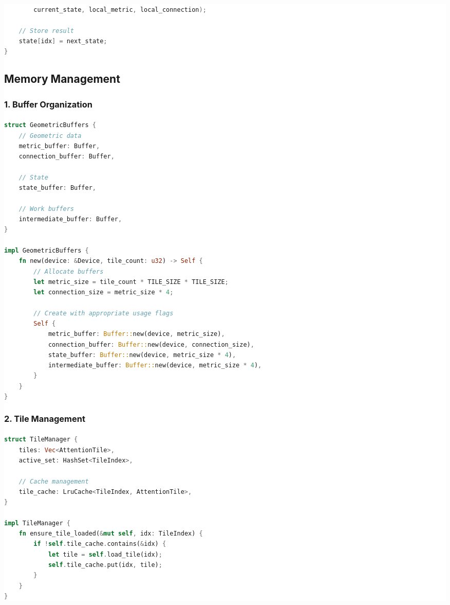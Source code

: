 ```glsl
        current_state, local_metric, local_connection);
    
    // Store result
    state[idx] = next_state;
}
```

## Memory Management

### 1. Buffer Organization
```rust
struct GeometricBuffers {
    // Geometric data
    metric_buffer: Buffer,
    connection_buffer: Buffer,
    
    // State
    state_buffer: Buffer,
    
    // Work buffers
    intermediate_buffer: Buffer,
}

impl GeometricBuffers {
    fn new(device: &Device, tile_count: u32) -> Self {
        // Allocate buffers
        let metric_size = tile_count * TILE_SIZE * TILE_SIZE;
        let connection_size = metric_size * 4;
        
        // Create with appropriate usage flags
        Self {
            metric_buffer: Buffer::new(device, metric_size),
            connection_buffer: Buffer::new(device, connection_size),
            state_buffer: Buffer::new(device, metric_size * 4),
            intermediate_buffer: Buffer::new(device, metric_size * 4),
        }
    }
}
```

### 2. Tile Management
```rust
struct TileManager {
    tiles: Vec<AttentionTile>,
    active_set: HashSet<TileIndex>,
    
    // Cache management
    tile_cache: LruCache<TileIndex, AttentionTile>,
}

impl TileManager {
    fn ensure_tile_loaded(&mut self, idx: TileIndex) {
        if !self.tile_cache.contains(&idx) {
            let tile = self.load_tile(idx);
            self.tile_cache.put(idx, tile);
        }
    }
}
```
